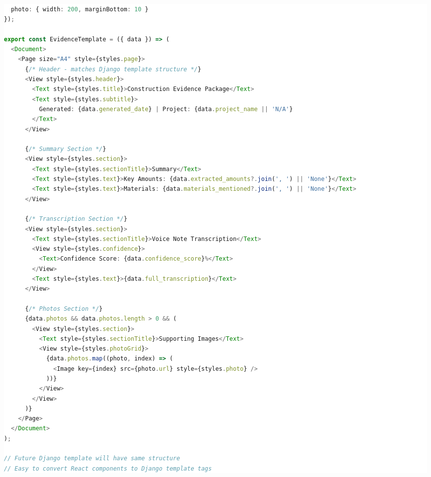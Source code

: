 ```typescript
  photo: { width: 200, marginBottom: 10 }
});

export const EvidenceTemplate = ({ data }) => (
  <Document>
    <Page size="A4" style={styles.page}>
      {/* Header - matches Django template structure */}
      <View style={styles.header}>
        <Text style={styles.title}>Construction Evidence Package</Text>
        <Text style={styles.subtitle}>
          Generated: {data.generated_date} | Project: {data.project_name || 'N/A'}
        </Text>
      </View>
      
      {/* Summary Section */}
      <View style={styles.section}>
        <Text style={styles.sectionTitle}>Summary</Text>
        <Text style={styles.text}>Key Amounts: {data.extracted_amounts?.join(', ') || 'None'}</Text>
        <Text style={styles.text}>Materials: {data.materials_mentioned?.join(', ') || 'None'}</Text>
      </View>
      
      {/* Transcription Section */}
      <View style={styles.section}>
        <Text style={styles.sectionTitle}>Voice Note Transcription</Text>
        <View style={styles.confidence}>
          <Text>Confidence Score: {data.confidence_score}%</Text>
        </View>
        <Text style={styles.text}>{data.full_transcription}</Text>
      </View>
      
      {/* Photos Section */}
      {data.photos && data.photos.length > 0 && (
        <View style={styles.section}>
          <Text style={styles.sectionTitle}>Supporting Images</Text>
          <View style={styles.photoGrid}>
            {data.photos.map((photo, index) => (
              <Image key={index} src={photo.url} style={styles.photo} />
            ))}
          </View>
        </View>
      )}
    </Page>
  </Document>
);

// Future Django template will have same structure
// Easy to convert React components to Django template tags
```
